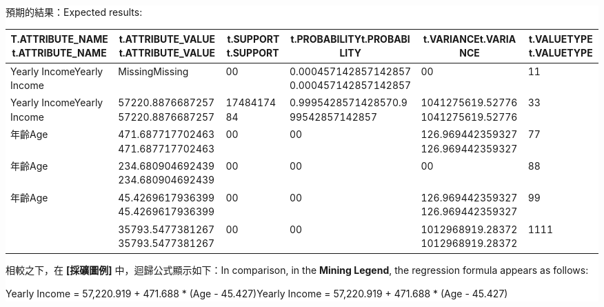  <span data-ttu-id="28f7d-142">預期的結果：</span><span class="sxs-lookup"><span data-stu-id="28f7d-142">Expected results:</span></span>  
  
|<span data-ttu-id="28f7d-143">T.ATTRIBUTE_NAME</span><span class="sxs-lookup"><span data-stu-id="28f7d-143">t.ATTRIBUTE_NAME</span></span>|<span data-ttu-id="28f7d-144">t.ATTRIBUTE_VALUE</span><span class="sxs-lookup"><span data-stu-id="28f7d-144">t.ATTRIBUTE_VALUE</span></span>|<span data-ttu-id="28f7d-145">t.SUPPORT</span><span class="sxs-lookup"><span data-stu-id="28f7d-145">t.SUPPORT</span></span>|<span data-ttu-id="28f7d-146">t.PROBABILITY</span><span class="sxs-lookup"><span data-stu-id="28f7d-146">t.PROBABILITY</span></span>|<span data-ttu-id="28f7d-147">t.VARIANCE</span><span class="sxs-lookup"><span data-stu-id="28f7d-147">t.VARIANCE</span></span>|<span data-ttu-id="28f7d-148">t.VALUETYPE</span><span class="sxs-lookup"><span data-stu-id="28f7d-148">t.VALUETYPE</span></span>|  
|-----------------------|------------------------|---------------|-------------------|----------------|-----------------|  
|<span data-ttu-id="28f7d-149">Yearly Income</span><span class="sxs-lookup"><span data-stu-id="28f7d-149">Yearly Income</span></span>|<span data-ttu-id="28f7d-150">Missing</span><span class="sxs-lookup"><span data-stu-id="28f7d-150">Missing</span></span>|<span data-ttu-id="28f7d-151">0</span><span class="sxs-lookup"><span data-stu-id="28f7d-151">0</span></span>|<span data-ttu-id="28f7d-152">0.000457142857142857</span><span class="sxs-lookup"><span data-stu-id="28f7d-152">0.000457142857142857</span></span>|<span data-ttu-id="28f7d-153">0</span><span class="sxs-lookup"><span data-stu-id="28f7d-153">0</span></span>|<span data-ttu-id="28f7d-154">1</span><span class="sxs-lookup"><span data-stu-id="28f7d-154">1</span></span>|  
|<span data-ttu-id="28f7d-155">Yearly Income</span><span class="sxs-lookup"><span data-stu-id="28f7d-155">Yearly Income</span></span>|<span data-ttu-id="28f7d-156">57220.8876687257</span><span class="sxs-lookup"><span data-stu-id="28f7d-156">57220.8876687257</span></span>|<span data-ttu-id="28f7d-157">17484</span><span class="sxs-lookup"><span data-stu-id="28f7d-157">17484</span></span>|<span data-ttu-id="28f7d-158">0.999542857142857</span><span class="sxs-lookup"><span data-stu-id="28f7d-158">0.999542857142857</span></span>|<span data-ttu-id="28f7d-159">1041275619.52776</span><span class="sxs-lookup"><span data-stu-id="28f7d-159">1041275619.52776</span></span>|<span data-ttu-id="28f7d-160">3</span><span class="sxs-lookup"><span data-stu-id="28f7d-160">3</span></span>|  
|<span data-ttu-id="28f7d-161">年齡</span><span class="sxs-lookup"><span data-stu-id="28f7d-161">Age</span></span>|<span data-ttu-id="28f7d-162">471.687717702463</span><span class="sxs-lookup"><span data-stu-id="28f7d-162">471.687717702463</span></span>|<span data-ttu-id="28f7d-163">0</span><span class="sxs-lookup"><span data-stu-id="28f7d-163">0</span></span>|<span data-ttu-id="28f7d-164">0</span><span class="sxs-lookup"><span data-stu-id="28f7d-164">0</span></span>|<span data-ttu-id="28f7d-165">126.969442359327</span><span class="sxs-lookup"><span data-stu-id="28f7d-165">126.969442359327</span></span>|<span data-ttu-id="28f7d-166">7</span><span class="sxs-lookup"><span data-stu-id="28f7d-166">7</span></span>|  
|<span data-ttu-id="28f7d-167">年齡</span><span class="sxs-lookup"><span data-stu-id="28f7d-167">Age</span></span>|<span data-ttu-id="28f7d-168">234.680904692439</span><span class="sxs-lookup"><span data-stu-id="28f7d-168">234.680904692439</span></span>|<span data-ttu-id="28f7d-169">0</span><span class="sxs-lookup"><span data-stu-id="28f7d-169">0</span></span>|<span data-ttu-id="28f7d-170">0</span><span class="sxs-lookup"><span data-stu-id="28f7d-170">0</span></span>|<span data-ttu-id="28f7d-171">0</span><span class="sxs-lookup"><span data-stu-id="28f7d-171">0</span></span>|<span data-ttu-id="28f7d-172">8</span><span class="sxs-lookup"><span data-stu-id="28f7d-172">8</span></span>|  
|<span data-ttu-id="28f7d-173">年齡</span><span class="sxs-lookup"><span data-stu-id="28f7d-173">Age</span></span>|<span data-ttu-id="28f7d-174">45.4269617936399</span><span class="sxs-lookup"><span data-stu-id="28f7d-174">45.4269617936399</span></span>|<span data-ttu-id="28f7d-175">0</span><span class="sxs-lookup"><span data-stu-id="28f7d-175">0</span></span>|<span data-ttu-id="28f7d-176">0</span><span class="sxs-lookup"><span data-stu-id="28f7d-176">0</span></span>|<span data-ttu-id="28f7d-177">126.969442359327</span><span class="sxs-lookup"><span data-stu-id="28f7d-177">126.969442359327</span></span>|<span data-ttu-id="28f7d-178">9</span><span class="sxs-lookup"><span data-stu-id="28f7d-178">9</span></span>|  
||<span data-ttu-id="28f7d-179">35793.5477381267</span><span class="sxs-lookup"><span data-stu-id="28f7d-179">35793.5477381267</span></span>|<span data-ttu-id="28f7d-180">0</span><span class="sxs-lookup"><span data-stu-id="28f7d-180">0</span></span>|<span data-ttu-id="28f7d-181">0</span><span class="sxs-lookup"><span data-stu-id="28f7d-181">0</span></span>|<span data-ttu-id="28f7d-182">1012968919.28372</span><span class="sxs-lookup"><span data-stu-id="28f7d-182">1012968919.28372</span></span>|<span data-ttu-id="28f7d-183">11</span><span class="sxs-lookup"><span data-stu-id="28f7d-183">11</span></span>|  
  
 <span data-ttu-id="28f7d-184">相較之下，在 **[採礦圖例]** 中，迴歸公式顯示如下：</span><span class="sxs-lookup"><span data-stu-id="28f7d-184">In comparison, in the **Mining Legend**, the regression formula appears as follows:</span></span>  
  
 <span data-ttu-id="28f7d-185">Yearly Income = 57,220.919 + 471.688 \* (Age - 45.427)</span><span class="sxs-lookup"><span data-stu-id="28f7d-185">Yearly Income = 57,220.919 + 471.688 \* (Age - 45.427)</span></span>  
  